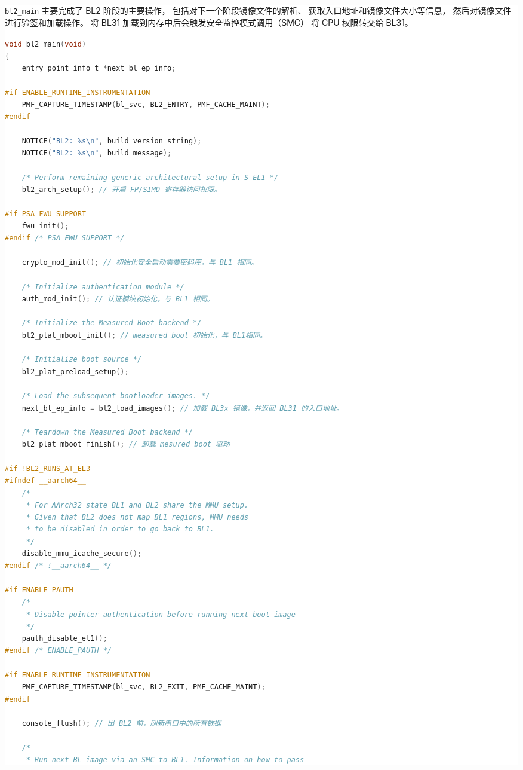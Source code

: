 `bl2_main` 主要完成了 BL2 阶段的主要操作， 包括对下一个阶段镜像文件的解析、 获取入口地址和镜像文件大小等信息， 然后对镜像文件进行验签和加载操作。 将 BL31 加载到内存中后会触发安全监控模式调用（SMC） 将 CPU 权限转交给 BL31。

```c
void bl2_main(void)
{
	entry_point_info_t *next_bl_ep_info;

#if ENABLE_RUNTIME_INSTRUMENTATION
	PMF_CAPTURE_TIMESTAMP(bl_svc, BL2_ENTRY, PMF_CACHE_MAINT);
#endif

	NOTICE("BL2: %s\n", build_version_string);
	NOTICE("BL2: %s\n", build_message);

	/* Perform remaining generic architectural setup in S-EL1 */
	bl2_arch_setup(); // 开启 FP/SIMD 寄存器访问权限。

#if PSA_FWU_SUPPORT
	fwu_init();
#endif /* PSA_FWU_SUPPORT */

	crypto_mod_init(); // 初始化安全启动需要密码库，与 BL1 相同。

	/* Initialize authentication module */
	auth_mod_init(); // 认证模块初始化，与 BL1 相同。

	/* Initialize the Measured Boot backend */
	bl2_plat_mboot_init(); // measured boot 初始化，与 BL1相同。

	/* Initialize boot source */
	bl2_plat_preload_setup();

	/* Load the subsequent bootloader images. */
	next_bl_ep_info = bl2_load_images(); // 加载 BL3x 镜像，并返回 BL31 的入口地址。

	/* Teardown the Measured Boot backend */
	bl2_plat_mboot_finish(); // 卸载 mesured boot 驱动

#if !BL2_RUNS_AT_EL3
#ifndef __aarch64__
	/*
	 * For AArch32 state BL1 and BL2 share the MMU setup.
	 * Given that BL2 does not map BL1 regions, MMU needs
	 * to be disabled in order to go back to BL1.
	 */
	disable_mmu_icache_secure();
#endif /* !__aarch64__ */

#if ENABLE_PAUTH
	/*
	 * Disable pointer authentication before running next boot image
	 */
	pauth_disable_el1();
#endif /* ENABLE_PAUTH */

#if ENABLE_RUNTIME_INSTRUMENTATION
	PMF_CAPTURE_TIMESTAMP(bl_svc, BL2_EXIT, PMF_CACHE_MAINT);
#endif

	console_flush(); // 出 BL2 前，刷新串口中的所有数据

	/*
	 * Run next BL image via an SMC to BL1. Information on how to pass
```